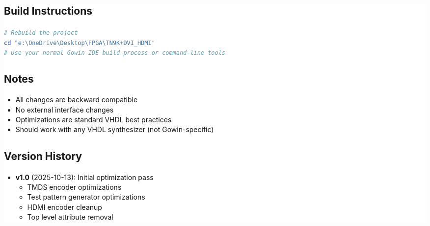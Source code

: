 ## Build Instructions
```powershell
# Rebuild the project
cd "e:\OneDrive\Desktop\FPGA\TN9K+DVI_HDMI"
# Use your normal Gowin IDE build process or command-line tools
```

## Notes
- All changes are backward compatible
- No external interface changes
- Optimizations are standard VHDL best practices
- Should work with any VHDL synthesizer (not Gowin-specific)

## Version History
- **v1.0** (2025-10-13): Initial optimization pass
  - TMDS encoder optimizations
  - Test pattern generator optimizations
  - HDMI encoder cleanup
  - Top level attribute removal
